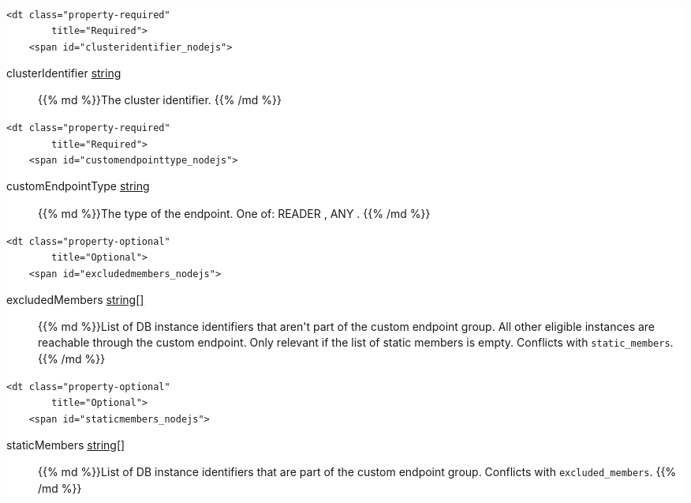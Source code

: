     <dt class="property-required"
            title="Required">
        <span id="clusteridentifier_nodejs">
<a href="#clusteridentifier_nodejs" style="color: inherit; text-decoration: inherit;">cluster<wbr>Identifier</a>
</span> 
        <span class="property-indicator"></span>
        <span class="property-type"><a href="https://developer.mozilla.org/en-US/docs/Web/JavaScript/Reference/Global_Objects/string">string</a></span>
    </dt>
    <dd>{{% md %}}The cluster identifier.
{{% /md %}}</dd>

    <dt class="property-required"
            title="Required">
        <span id="customendpointtype_nodejs">
<a href="#customendpointtype_nodejs" style="color: inherit; text-decoration: inherit;">custom<wbr>Endpoint<wbr>Type</a>
</span> 
        <span class="property-indicator"></span>
        <span class="property-type"><a href="https://developer.mozilla.org/en-US/docs/Web/JavaScript/Reference/Global_Objects/string">string</a></span>
    </dt>
    <dd>{{% md %}}The type of the endpoint. One of: READER , ANY .
{{% /md %}}</dd>

    <dt class="property-optional"
            title="Optional">
        <span id="excludedmembers_nodejs">
<a href="#excludedmembers_nodejs" style="color: inherit; text-decoration: inherit;">excluded<wbr>Members</a>
</span> 
        <span class="property-indicator"></span>
        <span class="property-type"><a href="https://developer.mozilla.org/en-US/docs/Web/JavaScript/Reference/Global_Objects/string">string[]</a></span>
    </dt>
    <dd>{{% md %}}List of DB instance identifiers that aren't part of the custom endpoint group. All other eligible instances are reachable through the custom endpoint. Only relevant if the list of static members is empty. Conflicts with `static_members`.
{{% /md %}}</dd>

    <dt class="property-optional"
            title="Optional">
        <span id="staticmembers_nodejs">
<a href="#staticmembers_nodejs" style="color: inherit; text-decoration: inherit;">static<wbr>Members</a>
</span> 
        <span class="property-indicator"></span>
        <span class="property-type"><a href="https://developer.mozilla.org/en-US/docs/Web/JavaScript/Reference/Global_Objects/string">string[]</a></span>
    </dt>
    <dd>{{% md %}}List of DB instance identifiers that are part of the custom endpoint group. Conflicts with `excluded_members`.
{{% /md %}}</dd>
